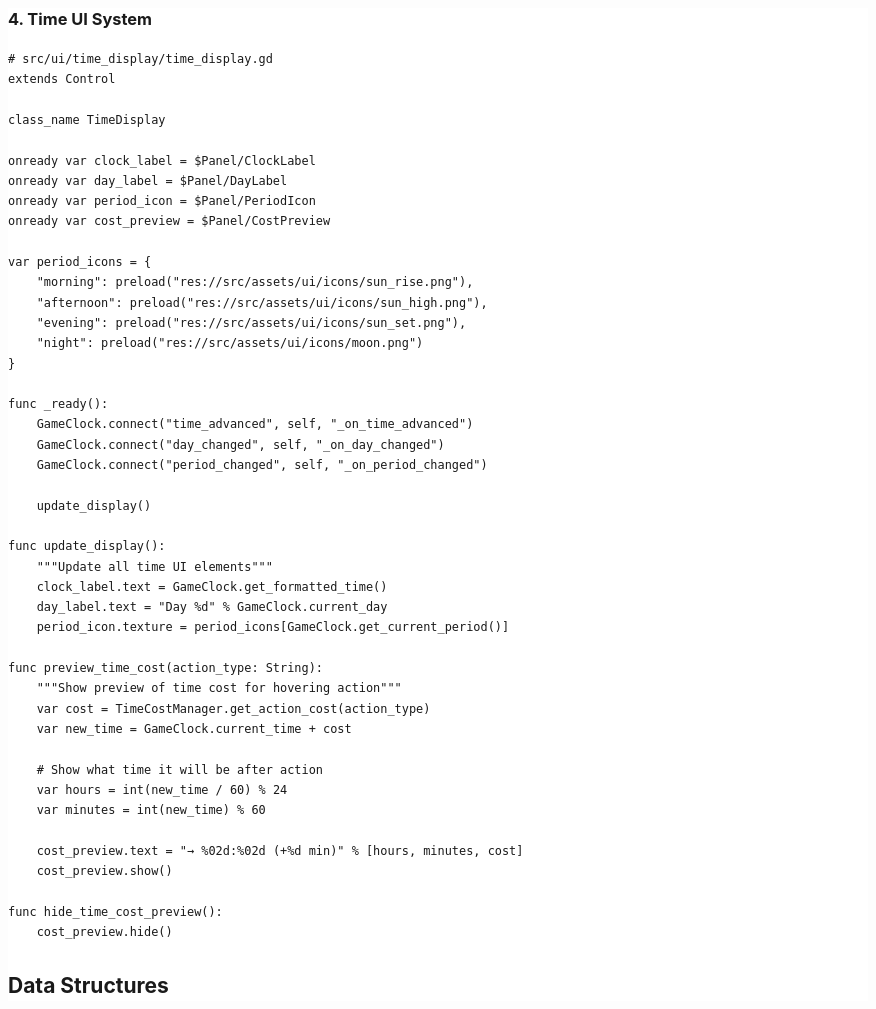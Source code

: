 ### 4. Time UI System

```gdscript
# src/ui/time_display/time_display.gd
extends Control

class_name TimeDisplay

onready var clock_label = $Panel/ClockLabel
onready var day_label = $Panel/DayLabel
onready var period_icon = $Panel/PeriodIcon
onready var cost_preview = $Panel/CostPreview

var period_icons = {
    "morning": preload("res://src/assets/ui/icons/sun_rise.png"),
    "afternoon": preload("res://src/assets/ui/icons/sun_high.png"),
    "evening": preload("res://src/assets/ui/icons/sun_set.png"),
    "night": preload("res://src/assets/ui/icons/moon.png")
}

func _ready():
    GameClock.connect("time_advanced", self, "_on_time_advanced")
    GameClock.connect("day_changed", self, "_on_day_changed")
    GameClock.connect("period_changed", self, "_on_period_changed")
    
    update_display()

func update_display():
    """Update all time UI elements"""
    clock_label.text = GameClock.get_formatted_time()
    day_label.text = "Day %d" % GameClock.current_day
    period_icon.texture = period_icons[GameClock.get_current_period()]

func preview_time_cost(action_type: String):
    """Show preview of time cost for hovering action"""
    var cost = TimeCostManager.get_action_cost(action_type)
    var new_time = GameClock.current_time + cost
    
    # Show what time it will be after action
    var hours = int(new_time / 60) % 24
    var minutes = int(new_time) % 60
    
    cost_preview.text = "→ %02d:%02d (+%d min)" % [hours, minutes, cost]
    cost_preview.show()

func hide_time_cost_preview():
    cost_preview.hide()
```

## Data Structures
